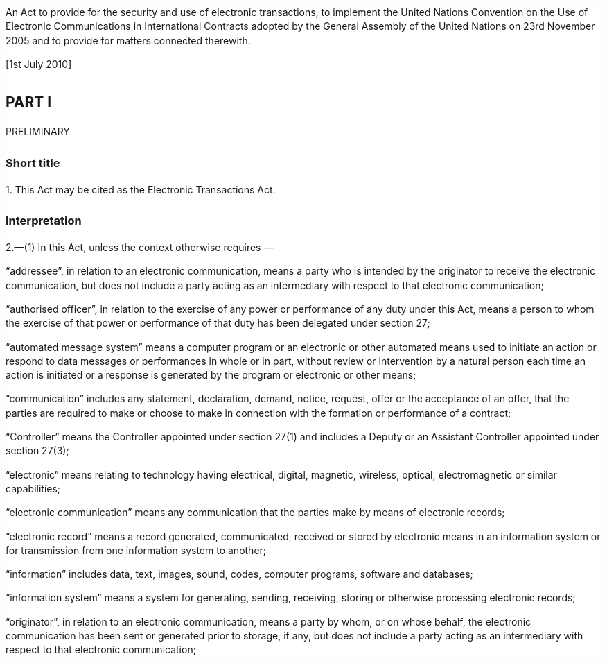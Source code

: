An Act to provide for the security and use of electronic transactions, to implement the United Nations Convention on the Use of Electronic Communications in International Contracts adopted by the General Assembly of the United Nations on 23rd November 2005 and to provide for matters connected therewith.

[1st July 2010]

## PART I

PRELIMINARY

### Short title

1\. This Act may be cited as the Electronic Transactions Act.

### Interpretation

2\.—(1) In this Act, unless the context otherwise requires —

“addressee”, in relation to an electronic communication, means a party who is intended by the originator to receive the electronic communication, but does not include a party acting as an intermediary with respect to that electronic communication;

“authorised officer”, in relation to the exercise of any power or performance of any duty under this Act, means a person to whom the exercise of that power or performance of that duty has been delegated under section 27;

“automated message system” means a computer program or an electronic or other automated means used to initiate an action or respond to data messages or performances in whole or in part, without review or intervention by a natural person each time an action is initiated or a response is generated by the program or electronic or other means;

“communication” includes any statement, declaration, demand, notice, request, offer or the acceptance of an offer, that the parties are required to make or choose to make in connection with the formation or performance of a contract;

“Controller” means the Controller appointed under section 27(1) and includes a Deputy or an Assistant Controller appointed under section 27(3);

“electronic” means relating to technology having electrical, digital, magnetic, wireless, optical, electromagnetic or similar capabilities;

“electronic communication” means any communication that the parties make by means of electronic records;

“electronic record” means a record generated, communicated, received or stored by electronic means in an information system or for transmission from one information system to another;

“information” includes data, text, images, sound, codes, computer programs, software and databases;

“information system” means a system for generating, sending, receiving, storing or otherwise processing electronic records;

“originator”, in relation to an electronic communication, means a party by whom, or on whose behalf, the electronic communication has been sent or generated prior to storage, if any, but does not include a party acting as an intermediary with respect to that electronic communication;
